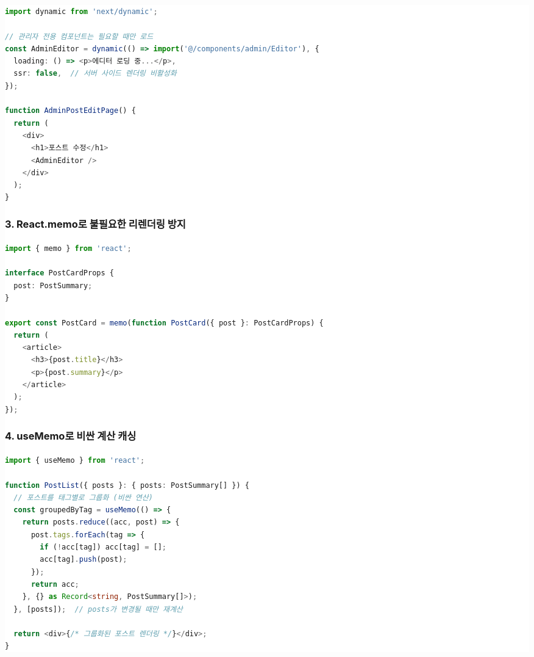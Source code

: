 ```typescript
import dynamic from 'next/dynamic';

// 관리자 전용 컴포넌트는 필요할 때만 로드
const AdminEditor = dynamic(() => import('@/components/admin/Editor'), {
  loading: () => <p>에디터 로딩 중...</p>,
  ssr: false,  // 서버 사이드 렌더링 비활성화
});

function AdminPostEditPage() {
  return (
    <div>
      <h1>포스트 수정</h1>
      <AdminEditor />
    </div>
  );
}
```

### 3. React.memo로 불필요한 리렌더링 방지

```typescript
import { memo } from 'react';

interface PostCardProps {
  post: PostSummary;
}

export const PostCard = memo(function PostCard({ post }: PostCardProps) {
  return (
    <article>
      <h3>{post.title}</h3>
      <p>{post.summary}</p>
    </article>
  );
});
```

### 4. useMemo로 비싼 계산 캐싱

```typescript
import { useMemo } from 'react';

function PostList({ posts }: { posts: PostSummary[] }) {
  // 포스트를 태그별로 그룹화 (비싼 연산)
  const groupedByTag = useMemo(() => {
    return posts.reduce((acc, post) => {
      post.tags.forEach(tag => {
        if (!acc[tag]) acc[tag] = [];
        acc[tag].push(post);
      });
      return acc;
    }, {} as Record<string, PostSummary[]>);
  }, [posts]);  // posts가 변경될 때만 재계산

  return <div>{/* 그룹화된 포스트 렌더링 */}</div>;
}
```
